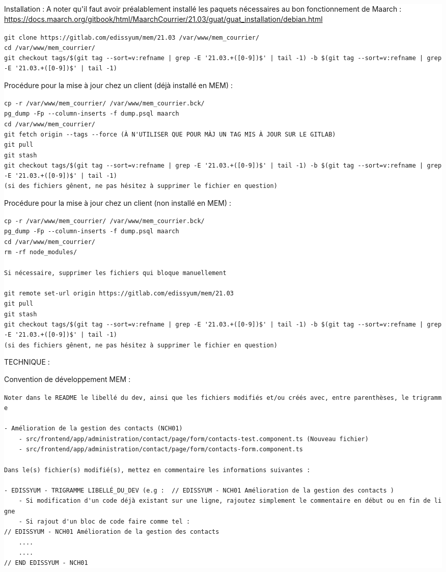 Installation :
A noter qu'il faut avoir préalablement installé les paquets nécessaires au bon fonctionnement de Maarch : https://docs.maarch.org/gitbook/html/MaarchCourrier/21.03/guat/guat_installation/debian.html

	git clone https://gitlab.com/edissyum/mem/21.03 /var/www/mem_courrier/
    cd /var/www/mem_courrier/
	git checkout tags/$(git tag --sort=v:refname | grep -E '21.03.+([0-9])$' | tail -1) -b $(git tag --sort=v:refname | grep -E '21.03.+([0-9])$' | tail -1)

Procédure pour la mise à jour chez un client (déjà installé en MEM) :

    cp -r /var/www/mem_courrier/ /var/www/mem_courrier.bck/
    pg_dump -Fp --column-inserts -f dump.psql maarch
    cd /var/www/mem_courrier/
    git fetch origin --tags --force (À N'UTILISER QUE POUR MÀJ UN TAG MIS À JOUR SUR LE GITLAB)
    git pull
    git stash
    git checkout tags/$(git tag --sort=v:refname | grep -E '21.03.+([0-9])$' | tail -1) -b $(git tag --sort=v:refname | grep -E '21.03.+([0-9])$' | tail -1)
    (si des fichiers gênent, ne pas hésitez à supprimer le fichier en question)

Procédure pour la mise à jour chez un client (non installé en MEM) :

    cp -r /var/www/mem_courrier/ /var/www/mem_courrier.bck/
    pg_dump -Fp --column-inserts -f dump.psql maarch
    cd /var/www/mem_courrier/
    rm -rf node_modules/

    Si nécessaire, supprimer les fichiers qui bloque manuellement

    git remote set-url origin https://gitlab.com/edissyum/mem/21.03
    git pull
    git stash
    git checkout tags/$(git tag --sort=v:refname | grep -E '21.03.+([0-9])$' | tail -1) -b $(git tag --sort=v:refname | grep -E '21.03.+([0-9])$' | tail -1)
    (si des fichiers gênent, ne pas hésitez à supprimer le fichier en question)


TECHNIQUE :

Convention de développement MEM :

    Noter dans le README le libellé du dev, ainsi que les fichiers modifiés et/ou créés avec, entre parenthèses, le trigramme
    
    - Amélioration de la gestion des contacts (NCH01)
        - src/frontend/app/administration/contact/page/form/contacts-test.component.ts (Nouveau fichier)
        - src/frontend/app/administration/contact/page/form/contacts-form.component.ts
    
    Dans le(s) fichier(s) modifié(s), mettez en commentaire les informations suivantes :
    
    - EDISSYUM - TRIGRAMME LIBELLÉ_DU_DEV (e.g :  // EDISSYUM - NCH01 Amélioration de la gestion des contacts )
        - Si modification d'un code déjà existant sur une ligne, rajoutez simplement le commentaire en début ou en fin de ligne
        - Si rajout d'un bloc de code faire comme tel :
    // EDISSYUM - NCH01 Amélioration de la gestion des contacts
        ....
        ....
    // END EDISSYUM - NCH01
